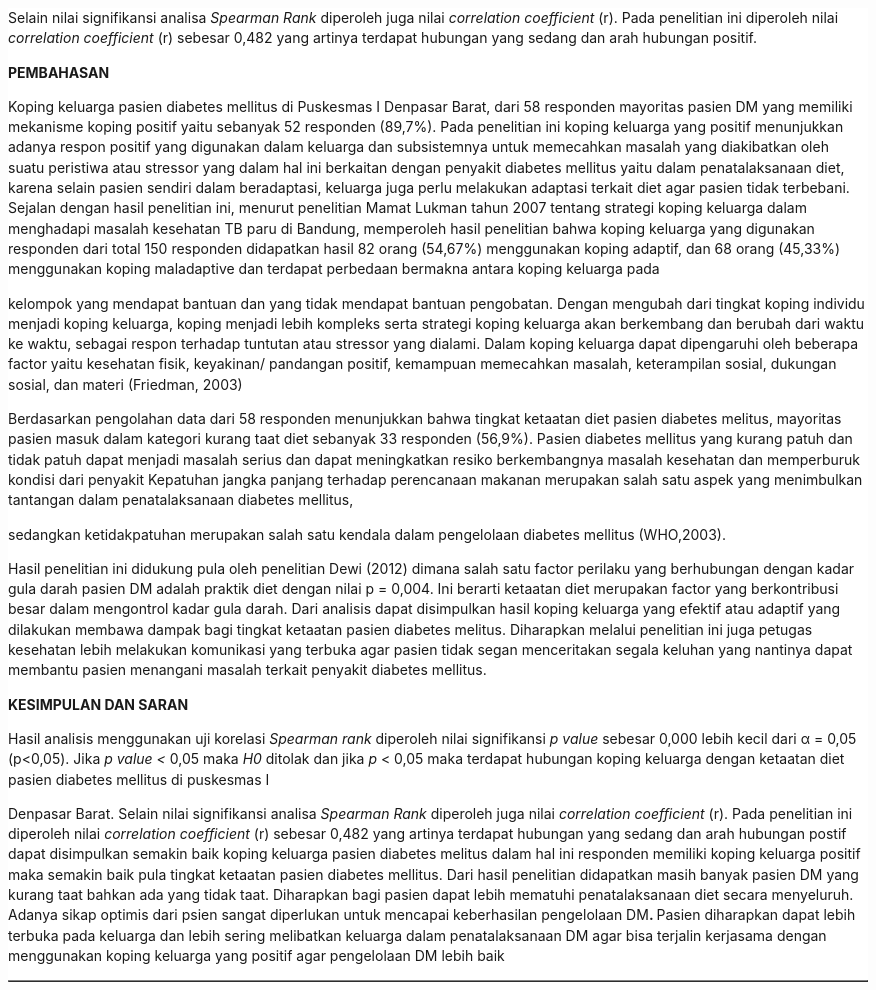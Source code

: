 <p><span class="font1">Selain nilai signifikansi analisa </span><span class="font1" style="font-style:italic;">Spearman Rank</span><span class="font1"> diperoleh juga nilai </span><span class="font1" style="font-style:italic;">correlation coefficient</span><span class="font1"> (r). Pada penelitian ini diperoleh nilai </span><span class="font1" style="font-style:italic;">correlation coefficient</span><span class="font1"> (r) sebesar 0,482 yang artinya terdapat hubungan yang sedang dan arah hubungan positif.</span></p>
<p><span class="font1" style="font-weight:bold;">PEMBAHASAN</span></p>
<p><span class="font1">Koping keluarga pasien diabetes mellitus di Puskesmas I Denpasar Barat, dari 58 responden mayoritas pasien DM yang memiliki mekanisme koping positif yaitu sebanyak 52 responden (89,7%). Pada penelitian ini koping keluarga yang positif menunjukkan adanya respon positif yang digunakan dalam keluarga dan subsistemnya untuk memecahkan masalah yang diakibatkan oleh suatu peristiwa atau stressor yang dalam hal ini berkaitan dengan penyakit diabetes mellitus yaitu dalam penatalaksanaan diet, karena selain pasien sendiri dalam beradaptasi, keluarga juga perlu melakukan adaptasi terkait diet agar pasien tidak terbebani. Sejalan dengan hasil penelitian ini, menurut penelitian Mamat Lukman tahun 2007 tentang strategi koping keluarga dalam menghadapi masalah kesehatan TB paru di Bandung, memperoleh hasil penelitian bahwa koping keluarga yang digunakan responden dari total 150 responden didapatkan hasil 82 orang (54,67%) menggunakan koping adaptif, dan 68 orang (45,33%) menggunakan koping maladaptive dan terdapat perbedaan bermakna antara koping keluarga pada</span></p>
<p><span class="font1">kelompok yang mendapat bantuan dan yang tidak mendapat bantuan pengobatan. Dengan mengubah dari tingkat koping individu menjadi koping keluarga, koping menjadi lebih kompleks serta strategi koping keluarga akan berkembang dan berubah dari waktu ke waktu, sebagai respon terhadap tuntutan atau stressor yang dialami. Dalam koping keluarga dapat dipengaruhi oleh beberapa factor yaitu kesehatan fisik, keyakinan/ pandangan positif, kemampuan memecahkan masalah, keterampilan sosial, dukungan sosial, dan materi (Friedman, 2003)</span></p>
<p><span class="font1">Berdasarkan pengolahan data dari 58 responden menunjukkan bahwa tingkat ketaatan diet pasien diabetes melitus, mayoritas pasien masuk dalam kategori kurang taat diet sebanyak 33 responden (56,9%). Pasien diabetes mellitus yang kurang patuh dan tidak patuh dapat menjadi masalah serius dan dapat meningkatkan resiko berkembangnya masalah kesehatan dan memperburuk kondisi dari penyakit Kepatuhan jangka panjang terhadap perencanaan makanan merupakan salah satu aspek yang menimbulkan tantangan dalam penatalaksanaan diabetes mellitus,</span></p>
<p><span class="font1">sedangkan ketidakpatuhan merupakan salah satu kendala dalam pengelolaan diabetes mellitus (WHO,2003).</span></p>
<p><span class="font1">Hasil penelitian ini didukung pula oleh penelitian Dewi (2012) dimana salah satu factor perilaku yang berhubungan dengan kadar gula darah pasien DM adalah praktik diet dengan nilai p = 0,004. Ini berarti ketaatan diet merupakan factor yang berkontribusi besar dalam mengontrol kadar gula darah. Dari analisis dapat disimpulkan hasil koping keluarga yang efektif atau adaptif yang dilakukan membawa dampak bagi tingkat ketaatan pasien diabetes melitus. Diharapkan melalui penelitian ini juga petugas kesehatan lebih melakukan komunikasi yang terbuka agar pasien tidak segan menceritakan segala keluhan yang nantinya dapat membantu pasien menangani masalah terkait penyakit diabetes mellitus.</span></p>
<p><span class="font1" style="font-weight:bold;">KESIMPULAN DAN SARAN</span></p>
<p><span class="font1">Hasil analisis menggunakan uji korelasi </span><span class="font1" style="font-style:italic;">Spearman rank</span><span class="font1"> diperoleh nilai signifikansi </span><span class="font1" style="font-style:italic;">p value</span><span class="font1"> sebesar 0,000 lebih kecil dari α = 0,05 (p&lt;0,05). Jika </span><span class="font1" style="font-style:italic;">p value &lt;</span><span class="font1">&nbsp;0,05 maka </span><span class="font0" style="font-style:italic;">H0 </span><span class="font1">ditolak dan jika </span><span class="font1" style="font-style:italic;">p</span><span class="font1"> &lt;&nbsp;0,05 maka terdapat hubungan koping keluarga dengan ketaatan diet pasien diabetes mellitus di puskesmas I</span></p>
<p><span class="font1">Denpasar Barat. Selain nilai signifikansi analisa </span><span class="font1" style="font-style:italic;">Spearman Rank</span><span class="font1"> diperoleh juga nilai </span><span class="font1" style="font-style:italic;">correlation coefficient</span><span class="font1"> (r). Pada penelitian ini diperoleh nilai </span><span class="font1" style="font-style:italic;">correlation coefficient</span><span class="font1"> (r) sebesar 0,482 yang artinya terdapat hubungan yang sedang dan arah hubungan postif dapat disimpulkan semakin baik koping keluarga pasien diabetes melitus dalam hal ini responden memiliki koping keluarga positif maka semakin baik pula tingkat ketaatan pasien diabetes mellitus. Dari hasil penelitian didapatkan masih banyak pasien DM yang kurang taat bahkan ada yang tidak taat. Diharapkan bagi pasien dapat lebih mematuhi penatalaksanaan diet secara menyeluruh. Adanya sikap optimis dari psien sangat diperlukan untuk mencapai keberhasilan pengelolaan DM</span><span class="font1" style="font-weight:bold;">. </span><span class="font1">Pasien diharapkan dapat lebih terbuka pada keluarga dan lebih sering melibatkan keluarga dalam penatalaksanaan DM agar bisa terjalin kerjasama dengan menggunakan koping keluarga yang positif agar pengelolaan DM lebih baik</span></p>
<table border="1">